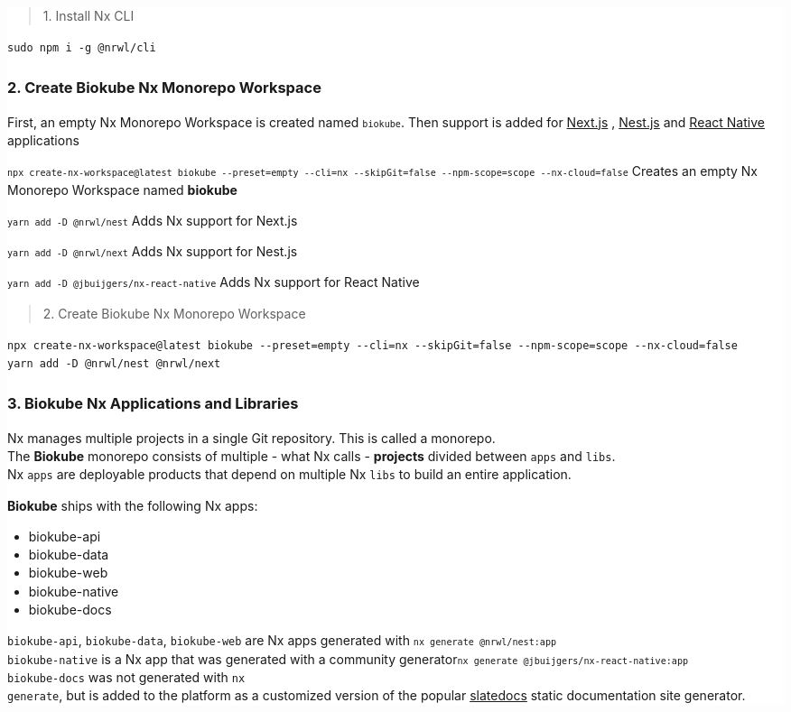 > 1\. Install Nx CLI

```shell
sudo npm i -g @nrwl/cli
```

### 2\. Create Biokube Nx Monorepo Workspace

First, an empty Nx Monorepo Workspace is created named <code>`biokube`</code>.
Then support is added for
[Next.js](https://nx.dev/react/plugins/next/overview#next-js-plugin) ,
[Nest.js](https://nx.dev/react/plugins/nest/overview#nest-plugin) and
[React Native](https://reactnative.dev/) applications

<code>`npx create-nx-workspace@latest biokube --preset=empty --cli=nx --skipGit=false --npm-scope=scope --nx-cloud=false`</code>
Creates an empty Nx Monorepo Workspace named <b>biokube</b>

<code>`yarn add -D @nrwl/nest`</code> Adds Nx support for Next.js

<code>`yarn add -D @nrwl/next`</code> Adds Nx support for Nest.js

<code>`yarn add -D @jbuijgers/nx-react-native`</code> Adds Nx support for React
Native

> 2\. Create Biokube Nx Monorepo Workspace

```shell
npx create-nx-workspace@latest biokube --preset=empty --cli=nx --skipGit=false --npm-scope=scope --nx-cloud=false
yarn add -D @nrwl/nest @nrwl/next
```

### 3\. Biokube Nx Applications and Libraries

Nx manages multiple projects in a single Git repository. This is called a
monorepo.<br> The <b>Biokube</b> monorepo consists of multiple - what Nx calls -
<b>projects</b> divided between <code>apps</code> and <code>libs</code>.<br> Nx
<code>apps</code> are deployable products that depend on multiple Nx
<code>libs</code> to build an entire application.

<b>Biokube</b> ships with the following Nx apps:

- biokube-api
- biokube-data
- biokube-web
- biokube-native
- biokube-docs

<code>biokube-api</code>, <code>biokube-data</code>, <code>biokube-web</code>
are Nx apps generated with <code>`nx generate @nrwl/nest:app`</code><br>
<code>biokube-native</code> is a Nx app that was generated with a community
generator<code>`nx generate @jbuijgers/nx-react-native:app`</code><br>
<code>biokube-docs</code> was not generated with <code>nx generate</code>, but
is added to the platform as a customized version of the popular
[slatedocs](https://github.com/slatedocs/slate) static documentation site
generator.<br>
